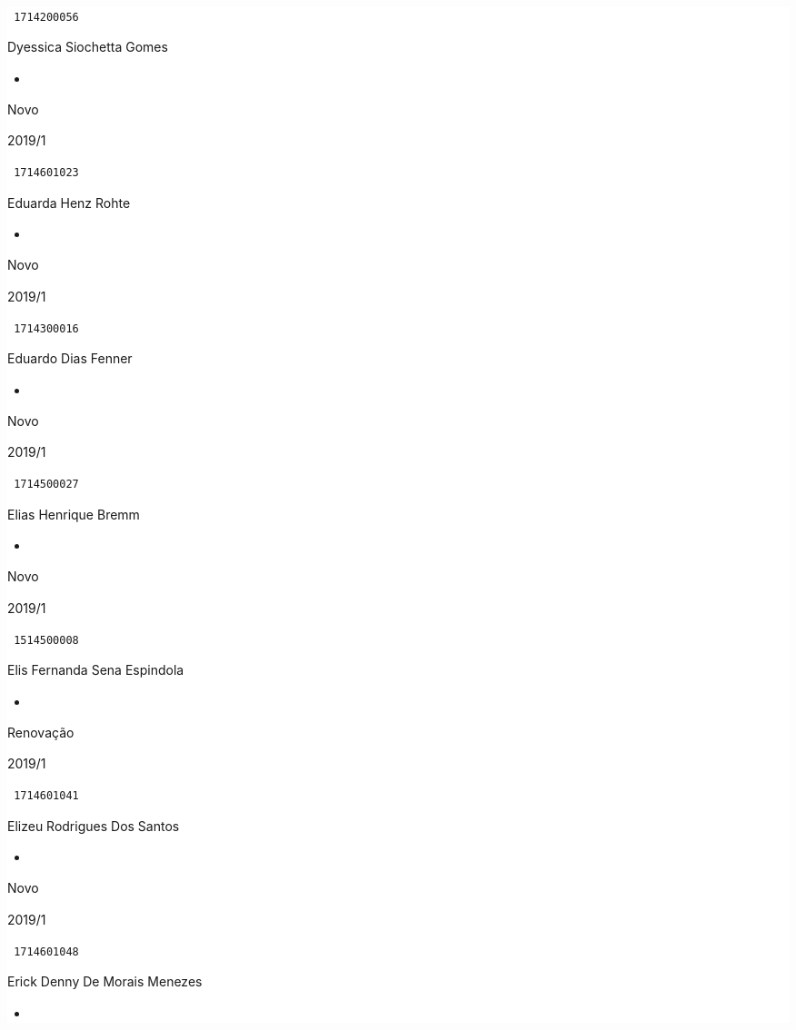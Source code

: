      1714200056

   Dyessica Siochetta Gomes

   -

   Novo

   2019/1

     1714601023

   Eduarda Henz Rohte

   -

   Novo

   2019/1

     1714300016

   Eduardo Dias Fenner

   -

   Novo

   2019/1

     1714500027

   Elias Henrique Bremm

   -

   Novo

   2019/1

     1514500008

   Elis Fernanda Sena Espindola

   -

   Renovação

   2019/1

     1714601041

   Elizeu Rodrigues Dos Santos

   -

   Novo

   2019/1

     1714601048

   Erick Denny De Morais Menezes

   -
